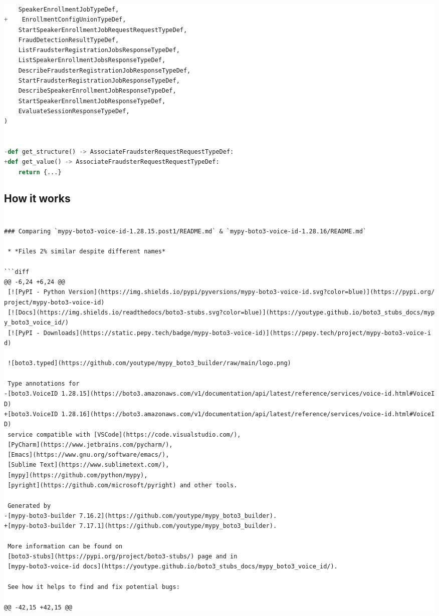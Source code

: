  ```python
     SpeakerEnrollmentJobTypeDef,
+    EnrollmentConfigUnionTypeDef,
     StartSpeakerEnrollmentJobRequestRequestTypeDef,
     FraudDetectionResultTypeDef,
     ListFraudsterRegistrationJobsResponseTypeDef,
     ListSpeakerEnrollmentJobsResponseTypeDef,
     DescribeFraudsterRegistrationJobResponseTypeDef,
     StartFraudsterRegistrationJobResponseTypeDef,
     DescribeSpeakerEnrollmentJobResponseTypeDef,
     StartSpeakerEnrollmentJobResponseTypeDef,
     EvaluateSessionResponseTypeDef,
 )
 
 
-def get_structure() -> AssociateFraudsterRequestRequestTypeDef:
+def get_value() -> AssociateFraudsterRequestRequestTypeDef:
     return {...}
 ```
 
 <a id="how-it-works"></a>
 
 ## How it works
```

### Comparing `mypy-boto3-voice-id-1.28.15.post1/README.md` & `mypy-boto3-voice-id-1.28.16/README.md`

 * *Files 2% similar despite different names*

```diff
@@ -6,24 +6,24 @@
 [![PyPI - Python Version](https://img.shields.io/pypi/pyversions/mypy-boto3-voice-id.svg?color=blue)](https://pypi.org/project/mypy-boto3-voice-id)
 [![Docs](https://img.shields.io/readthedocs/boto3-stubs.svg?color=blue)](https://youtype.github.io/boto3_stubs_docs/mypy_boto3_voice_id/)
 [![PyPI - Downloads](https://static.pepy.tech/badge/mypy-boto3-voice-id)](https://pepy.tech/project/mypy-boto3-voice-id)
 
 ![boto3.typed](https://github.com/youtype/mypy_boto3_builder/raw/main/logo.png)
 
 Type annotations for
-[boto3.VoiceID 1.28.15](https://boto3.amazonaws.com/v1/documentation/api/latest/reference/services/voice-id.html#VoiceID)
+[boto3.VoiceID 1.28.16](https://boto3.amazonaws.com/v1/documentation/api/latest/reference/services/voice-id.html#VoiceID)
 service compatible with [VSCode](https://code.visualstudio.com/),
 [PyCharm](https://www.jetbrains.com/pycharm/),
 [Emacs](https://www.gnu.org/software/emacs/),
 [Sublime Text](https://www.sublimetext.com/),
 [mypy](https://github.com/python/mypy),
 [pyright](https://github.com/microsoft/pyright) and other tools.
 
 Generated by
-[mypy-boto3-builder 7.16.2](https://github.com/youtype/mypy_boto3_builder).
+[mypy-boto3-builder 7.17.1](https://github.com/youtype/mypy_boto3_builder).
 
 More information can be found on
 [boto3-stubs](https://pypi.org/project/boto3-stubs/) page and in
 [mypy-boto3-voice-id docs](https://youtype.github.io/boto3_stubs_docs/mypy_boto3_voice_id/).
 
 See how it helps to find and fix potential bugs:
 
@@ -42,15 +42,15 @@
```